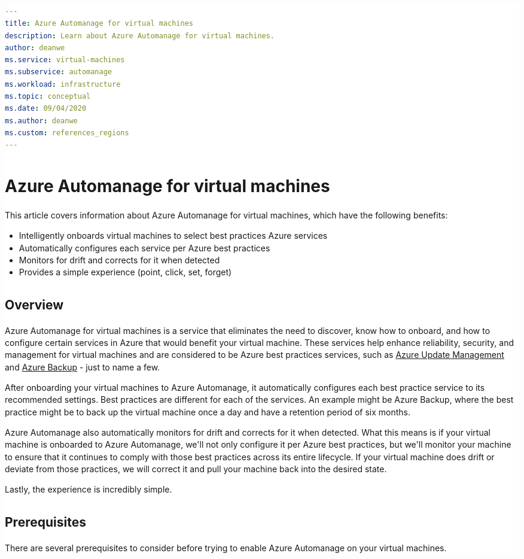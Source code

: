 ```yaml
---
title: Azure Automanage for virtual machines
description: Learn about Azure Automanage for virtual machines.
author: deanwe
ms.service: virtual-machines
ms.subservice: automanage
ms.workload: infrastructure
ms.topic: conceptual
ms.date: 09/04/2020
ms.author: deanwe
ms.custom: references_regions
---
```


# Azure Automanage for virtual machines

This article covers information about Azure Automanage for virtual machines, which have the following benefits:

- Intelligently onboards virtual machines to select best practices Azure services
- Automatically configures each service per Azure best practices
- Monitors for drift and corrects for it when detected
- Provides a simple experience (point, click, set, forget)


## Overview

Azure Automanage for virtual machines is a service that eliminates the need to discover, know how to onboard, and how to configure certain services in Azure that would benefit your virtual machine. These services help enhance reliability, security, and management for virtual machines and are considered to be Azure best practices services, such as [Azure Update Management](../automation/update-management/overview.md) and [Azure Backup](../backup/backup-overview.md) - just to name a few.

After onboarding your virtual machines to Azure Automanage, it automatically configures each best practice service to its recommended settings. Best practices are different for each of the services. An example might be Azure Backup, where the best practice might be to back up the virtual machine once a day and have a retention period of six months.

Azure Automanage also automatically monitors for drift and corrects for it when detected. What this means is if your virtual machine is onboarded to Azure Automanage, we'll not only configure it per Azure best practices, but we'll monitor your machine to ensure that it continues to comply with those best practices across its entire lifecycle. If your virtual machine does drift or deviate from those practices, we will correct it and pull your machine back into the desired state.

Lastly, the experience is incredibly simple.


## Prerequisites

There are several prerequisites to consider before trying to enable Azure Automanage on your virtual machines.
